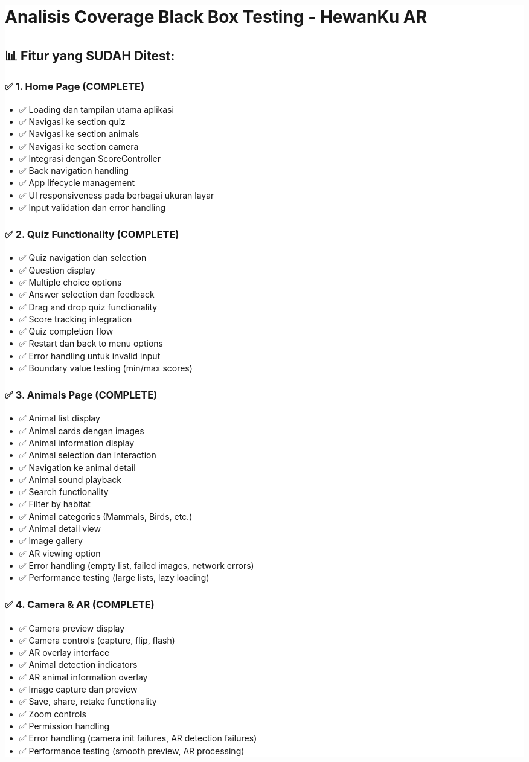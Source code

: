 # Analisis Coverage Black Box Testing - HewanKu AR

## 📊 **Fitur yang SUDAH Ditest:**

### ✅ **1. Home Page (COMPLETE)**
- ✅ Loading dan tampilan utama aplikasi
- ✅ Navigasi ke section quiz
- ✅ Navigasi ke section animals
- ✅ Navigasi ke section camera
- ✅ Integrasi dengan ScoreController
- ✅ Back navigation handling
- ✅ App lifecycle management
- ✅ UI responsiveness pada berbagai ukuran layar
- ✅ Input validation dan error handling

### ✅ **2. Quiz Functionality (COMPLETE)**
- ✅ Quiz navigation dan selection
- ✅ Question display
- ✅ Multiple choice options
- ✅ Answer selection dan feedback
- ✅ Drag and drop quiz functionality
- ✅ Score tracking integration
- ✅ Quiz completion flow
- ✅ Restart dan back to menu options
- ✅ Error handling untuk invalid input
- ✅ Boundary value testing (min/max scores)

### ✅ **3. Animals Page (COMPLETE)**
- ✅ Animal list display
- ✅ Animal cards dengan images
- ✅ Animal information display
- ✅ Animal selection dan interaction
- ✅ Navigation ke animal detail
- ✅ Animal sound playback
- ✅ Search functionality
- ✅ Filter by habitat
- ✅ Animal categories (Mammals, Birds, etc.)
- ✅ Animal detail view
- ✅ Image gallery
- ✅ AR viewing option
- ✅ Error handling (empty list, failed images, network errors)
- ✅ Performance testing (large lists, lazy loading)

### ✅ **4. Camera & AR (COMPLETE)**
- ✅ Camera preview display
- ✅ Camera controls (capture, flip, flash)
- ✅ AR overlay interface
- ✅ Animal detection indicators
- ✅ AR animal information overlay
- ✅ Image capture dan preview
- ✅ Save, share, retake functionality
- ✅ Zoom controls
- ✅ Permission handling
- ✅ Error handling (camera init failures, AR detection failures)
- ✅ Performance testing (smooth preview, AR processing)
